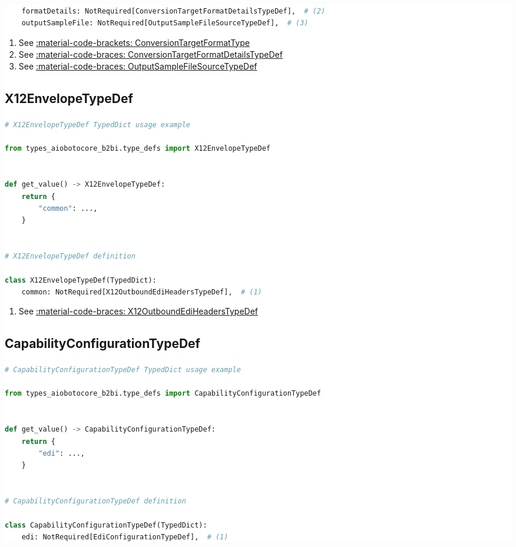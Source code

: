 ```python
    formatDetails: NotRequired[ConversionTargetFormatDetailsTypeDef],  # (2)
    outputSampleFile: NotRequired[OutputSampleFileSourceTypeDef],  # (3)
```

1. See [:material-code-brackets: ConversionTargetFormatType](./literals.md#conversiontargetformattype) 
2. See [:material-code-braces: ConversionTargetFormatDetailsTypeDef](./type_defs.md#conversiontargetformatdetailstypedef) 
3. See [:material-code-braces: OutputSampleFileSourceTypeDef](./type_defs.md#outputsamplefilesourcetypedef) 
## X12EnvelopeTypeDef

```python
# X12EnvelopeTypeDef TypedDict usage example

from types_aiobotocore_b2bi.type_defs import X12EnvelopeTypeDef


def get_value() -> X12EnvelopeTypeDef:
    return {
        "common": ...,
    }


# X12EnvelopeTypeDef definition

class X12EnvelopeTypeDef(TypedDict):
    common: NotRequired[X12OutboundEdiHeadersTypeDef],  # (1)
```

1. See [:material-code-braces: X12OutboundEdiHeadersTypeDef](./type_defs.md#x12outboundediheaderstypedef) 
## CapabilityConfigurationTypeDef

```python
# CapabilityConfigurationTypeDef TypedDict usage example

from types_aiobotocore_b2bi.type_defs import CapabilityConfigurationTypeDef


def get_value() -> CapabilityConfigurationTypeDef:
    return {
        "edi": ...,
    }


# CapabilityConfigurationTypeDef definition

class CapabilityConfigurationTypeDef(TypedDict):
    edi: NotRequired[EdiConfigurationTypeDef],  # (1)
```
